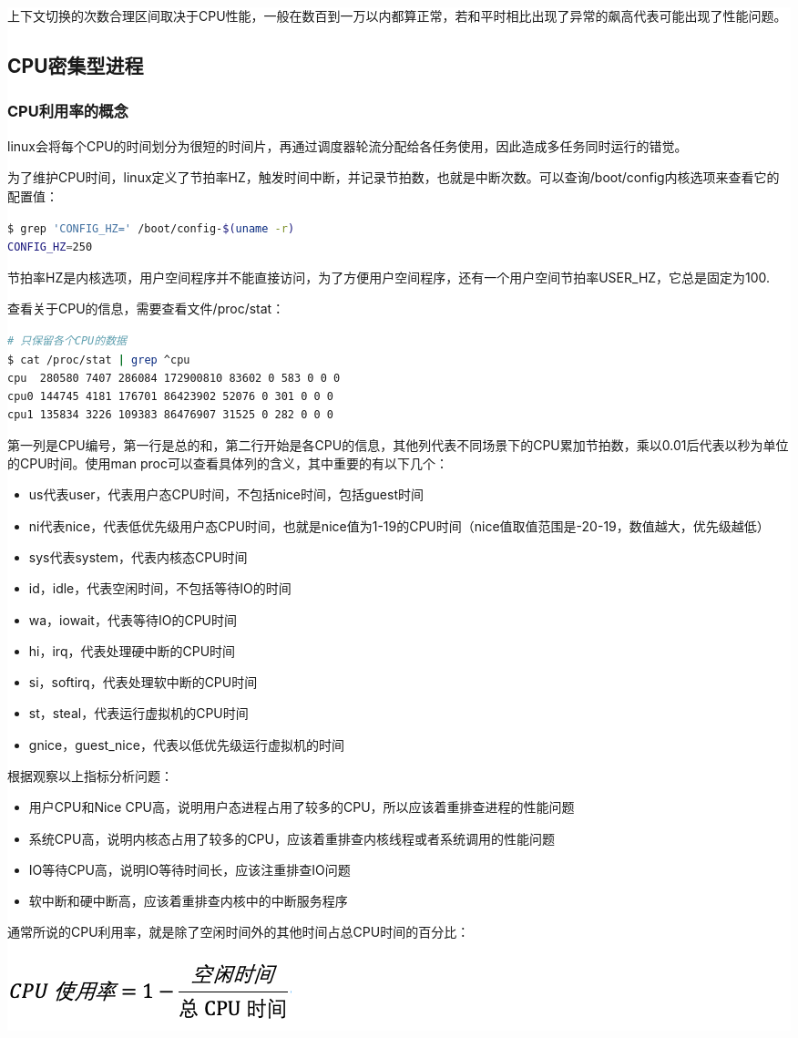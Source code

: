 上下文切换的次数合理区间取决于CPU性能，一般在数百到一万以内都算正常，若和平时相比出现了异常的飙高代表可能出现了性能问题。

## CPU密集型进程

### CPU利用率的概念

linux会将每个CPU的时间划分为很短的时间片，再通过调度器轮流分配给各任务使用，因此造成多任务同时运行的错觉。

为了维护CPU时间，linux定义了节拍率HZ，触发时间中断，并记录节拍数，也就是中断次数。可以查询/boot/config内核选项来查看它的配置值：

```bash
$ grep 'CONFIG_HZ=' /boot/config-$(uname -r)
CONFIG_HZ=250
```

节拍率HZ是内核选项，用户空间程序并不能直接访问，为了方便用户空间程序，还有一个用户空间节拍率USER\_HZ，它总是固定为100.

查看关于CPU的信息，需要查看文件/proc/stat：

```bash
# 只保留各个CPU的数据
$ cat /proc/stat | grep ^cpu
cpu  280580 7407 286084 172900810 83602 0 583 0 0 0
cpu0 144745 4181 176701 86423902 52076 0 301 0 0 0
cpu1 135834 3226 109383 86476907 31525 0 282 0 0 0
```

第一列是CPU编号，第一行是总的和，第二行开始是各CPU的信息，其他列代表不同场景下的CPU累加节拍数，乘以0.01后代表以秒为单位的CPU时间。使用man proc可以查看具体列的含义，其中重要的有以下几个：

*   us代表user，代表用户态CPU时间，不包括nice时间，包括guest时间

*   ni代表nice，代表低优先级用户态CPU时间，也就是nice值为1-19的CPU时间（nice值取值范围是-20-19，数值越大，优先级越低）

*   sys代表system，代表内核态CPU时间

*   id，idle，代表空闲时间，不包括等待IO的时间

*   wa，iowait，代表等待IO的CPU时间

*   hi，irq，代表处理硬中断的CPU时间

*   si，softirq，代表处理软中断的CPU时间

*   st，steal，代表运行虚拟机的CPU时间

*   gnice，guest\_nice，代表以低优先级运行虚拟机的时间

根据观察以上指标分析问题：

*   用户CPU和Nice CPU高，说明用户态进程占用了较多的CPU，所以应该着重排查进程的性能问题

*   系统CPU高，说明内核态占用了较多的CPU，应该着重排查内核线程或者系统调用的性能问题

*   IO等待CPU高，说明IO等待时间长，应该注重排查IO问题

*   软中断和硬中断高，应该着重排查内核中的中断服务程序

通常所说的CPU利用率，就是除了空闲时间外的其他时间占总CPU时间的百分比：

![](3edcc7f908c7c1ddba4bbcccc0277c09_q_cOtzQMgm.webp)

